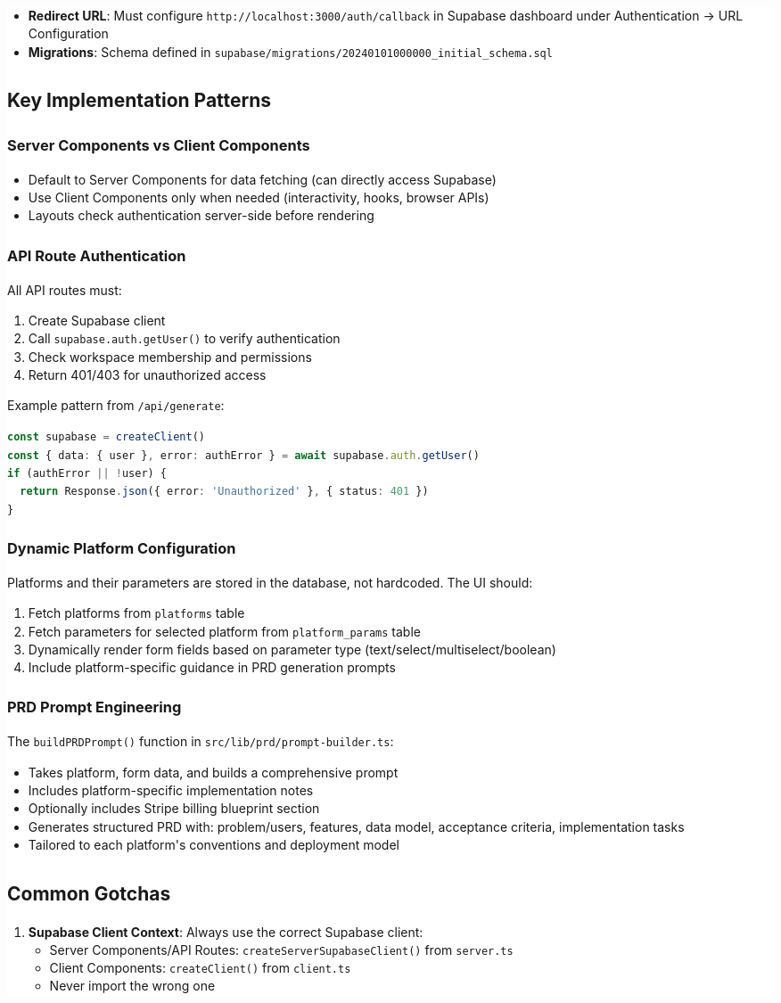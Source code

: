 - **Redirect URL**: Must configure `http://localhost:3000/auth/callback` in Supabase dashboard under Authentication → URL Configuration
- **Migrations**: Schema defined in `supabase/migrations/20240101000000_initial_schema.sql`

## Key Implementation Patterns

### Server Components vs Client Components

- Default to Server Components for data fetching (can directly access Supabase)
- Use Client Components only when needed (interactivity, hooks, browser APIs)
- Layouts check authentication server-side before rendering

### API Route Authentication

All API routes must:
1. Create Supabase client
2. Call `supabase.auth.getUser()` to verify authentication
3. Check workspace membership and permissions
4. Return 401/403 for unauthorized access

Example pattern from `/api/generate`:
```typescript
const supabase = createClient()
const { data: { user }, error: authError } = await supabase.auth.getUser()
if (authError || !user) {
  return Response.json({ error: 'Unauthorized' }, { status: 401 })
}
```

### Dynamic Platform Configuration

Platforms and their parameters are stored in the database, not hardcoded. The UI should:
1. Fetch platforms from `platforms` table
2. Fetch parameters for selected platform from `platform_params` table
3. Dynamically render form fields based on parameter type (text/select/multiselect/boolean)
4. Include platform-specific guidance in PRD generation prompts

### PRD Prompt Engineering

The `buildPRDPrompt()` function in `src/lib/prd/prompt-builder.ts`:
- Takes platform, form data, and builds a comprehensive prompt
- Includes platform-specific implementation notes
- Optionally includes Stripe billing blueprint section
- Generates structured PRD with: problem/users, features, data model, acceptance criteria, implementation tasks
- Tailored to each platform's conventions and deployment model

## Common Gotchas

1. **Supabase Client Context**: Always use the correct Supabase client:
   - Server Components/API Routes: `createServerSupabaseClient()` from `server.ts`
   - Client Components: `createClient()` from `client.ts`
   - Never import the wrong one
